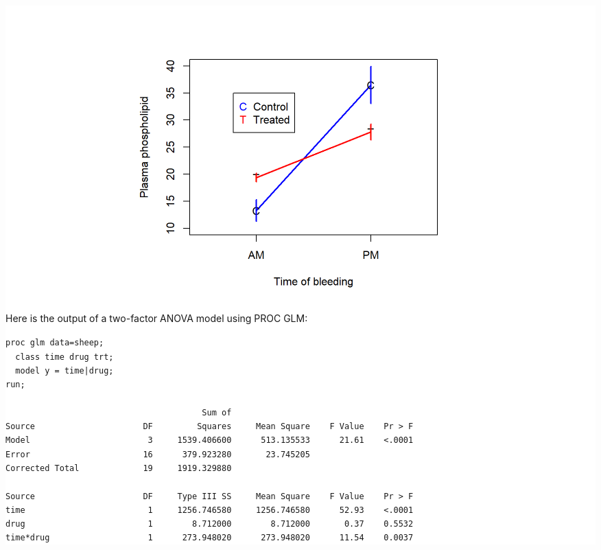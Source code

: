 <img src="07-FactorialExperiments_files/figure-html/unnamed-chunk-5-1.png" width="480" style="display: block; margin: auto;" />

Here is the output of a two-factor ANOVA model using PROC GLM:
```{}
proc glm data=sheep;
  class time drug trt;
  model y = time|drug;
run;

                                        Sum of
Source                      DF         Squares     Mean Square    F Value    Pr > F
Model                        3     1539.406600      513.135533      21.61    <.0001
Error                       16      379.923280       23.745205
Corrected Total             19     1919.329880

Source                      DF     Type III SS     Mean Square    F Value    Pr > F
time                         1     1256.746580     1256.746580      52.93    <.0001
drug                         1        8.712000        8.712000       0.37    0.5532
time*drug                    1      273.948020      273.948020      11.54    0.0037
```
